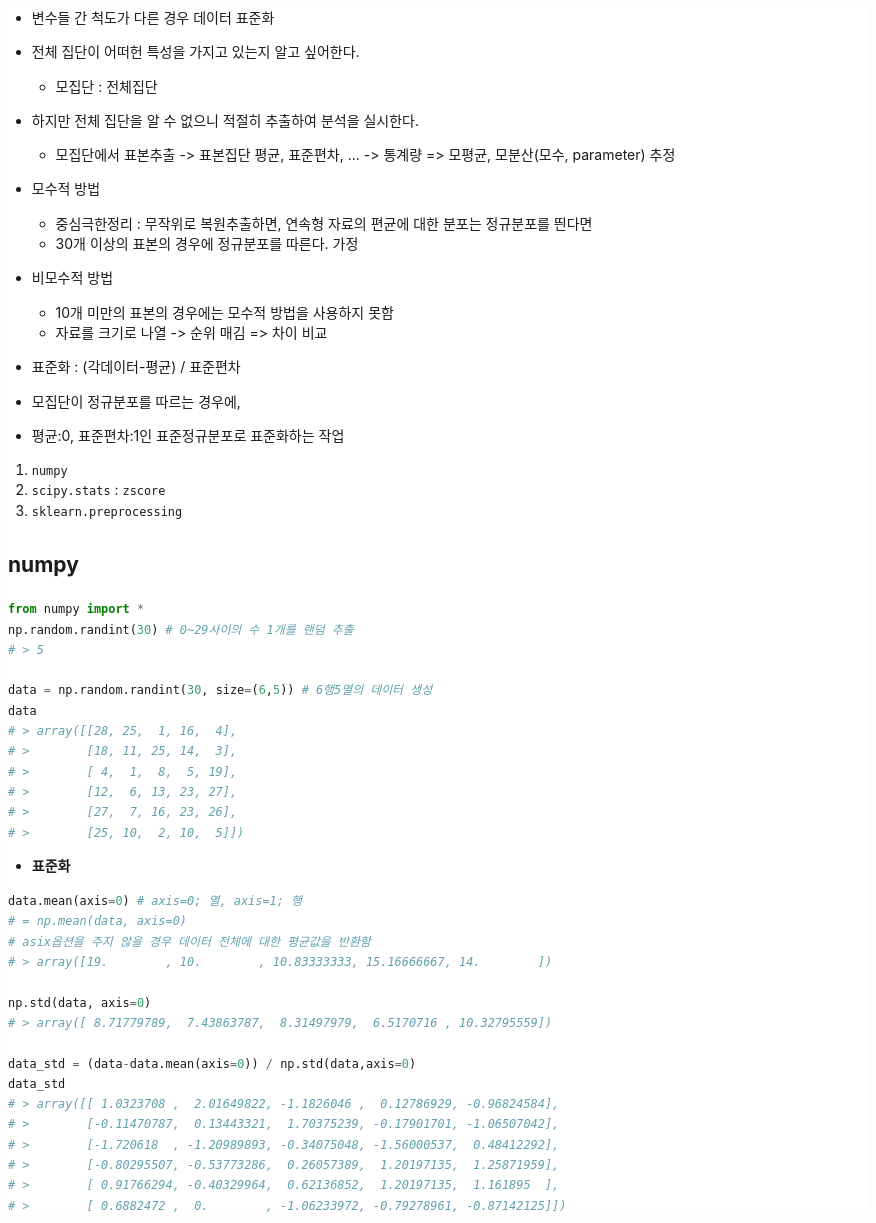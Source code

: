 - 변수들 간 척도가 다른 경우 데이터 표준화
- 전체 집단이 어떠헌 특성을 가지고 있는지 알고 싶어한다.
  - 모집단 : 전체집단
- 하지만 전체 집단을 알 수 없으니 적절히 추출하여 분석을 실시한다.
  - 모집단에서 표본추출 -> 표본집단 평균, 표준편차, ... -> 통계량 => 모평균, 모분산(모수, parameter) 추정

- 모수적 방법
  - 중심극한정리 : 무작위로 복원추출하면, 연속형 자료의 편균에 대한 분포는 정규분포를 띈다면
  - 30개 이상의 표본의 경우에 정규분포를 따른다. 가정
- 비모수적 방법
  - 10개 미만의 표본의 경우에는 모수적 방법을 사용하지 못함
  - 자료를 크기로 나열 -> 순위 매김 => 차이 비교

- 표준화 : (각데이터-평균) / 표준편차
- 모집단이 정규분포를 따르는 경우에,
- 평균:0, 표준편차:1인 표준정규분포로 표준화하는 작업

1. `numpy`
2. `scipy.stats` : `zscore`
3. `sklearn.preprocessing`

## numpy

```python
from numpy import *
np.random.randint(30) # 0~29사이의 수 1개를 랜덤 추출
# > 5

data = np.random.randint(30, size=(6,5)) # 6행5열의 데이터 생성
data
# > array([[28, 25,  1, 16,  4],
# >        [18, 11, 25, 14,  3],
# >        [ 4,  1,  8,  5, 19],
# >        [12,  6, 13, 23, 27],
# >        [27,  7, 16, 23, 26],
# >        [25, 10,  2, 10,  5]])
```
- **표준화**
```python
data.mean(axis=0) # axis=0; 열, axis=1; 행
# = np.mean(data, axis=0)
# asix옵션을 주지 않을 경우 데이터 전체에 대한 평균값을 반환함
# > array([19.        , 10.        , 10.83333333, 15.16666667, 14.        ])

np.std(data, axis=0)
# > array([ 8.71779789,  7.43863787,  8.31497979,  6.5170716 , 10.32795559])

data_std = (data-data.mean(axis=0)) / np.std(data,axis=0)
data_std
# > array([[ 1.0323708 ,  2.01649822, -1.1826046 ,  0.12786929, -0.96824584],
# >        [-0.11470787,  0.13443321,  1.70375239, -0.17901701, -1.06507042],
# >        [-1.720618  , -1.20989893, -0.34075048, -1.56000537,  0.48412292],
# >        [-0.80295507, -0.53773286,  0.26057389,  1.20197135,  1.25871959],
# >        [ 0.91766294, -0.40329964,  0.62136852,  1.20197135,  1.161895  ],
# >        [ 0.6882472 ,  0.        , -1.06233972, -0.79278961, -0.87142125]])
```
